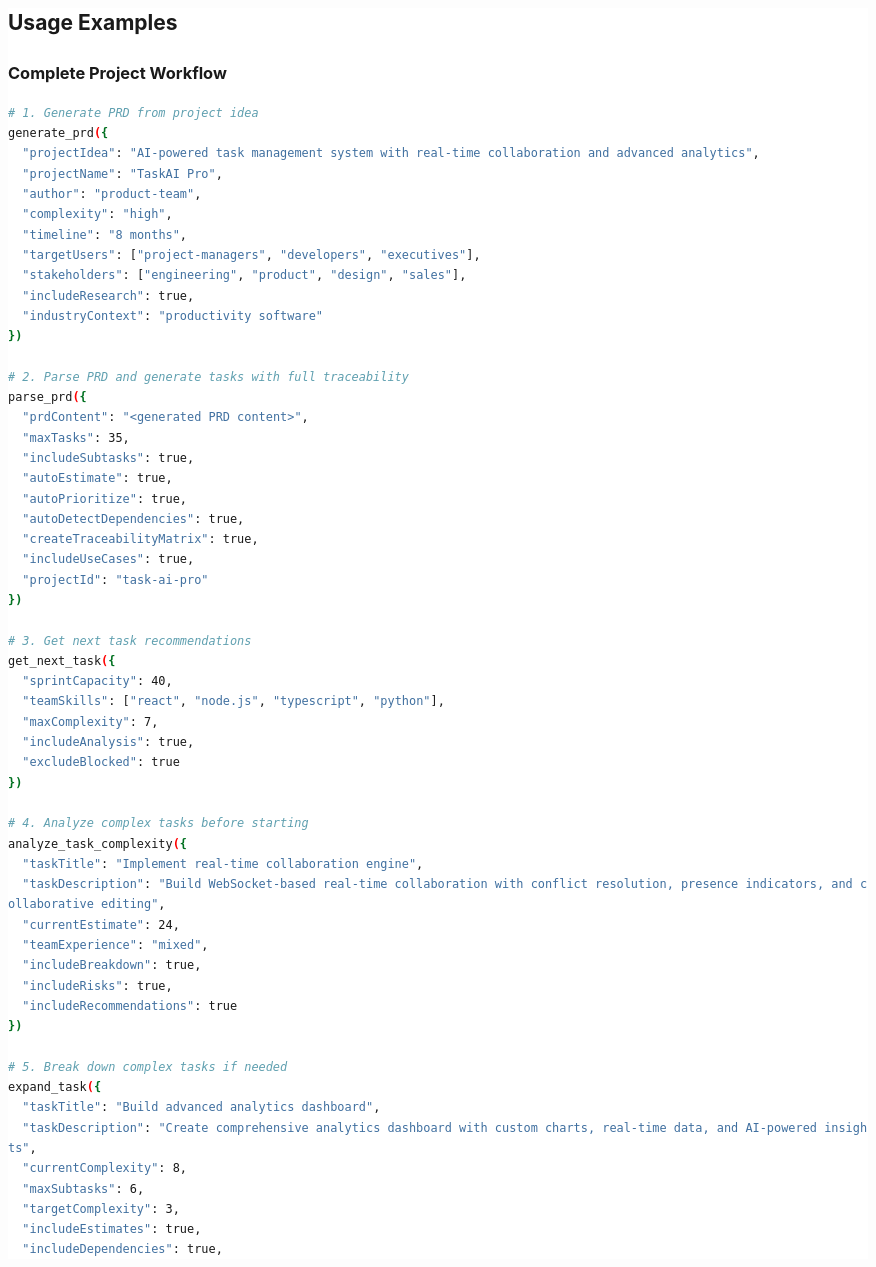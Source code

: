 ## Usage Examples

### Complete Project Workflow

```bash
# 1. Generate PRD from project idea
generate_prd({
  "projectIdea": "AI-powered task management system with real-time collaboration and advanced analytics",
  "projectName": "TaskAI Pro",
  "author": "product-team",
  "complexity": "high",
  "timeline": "8 months",
  "targetUsers": ["project-managers", "developers", "executives"],
  "stakeholders": ["engineering", "product", "design", "sales"],
  "includeResearch": true,
  "industryContext": "productivity software"
})

# 2. Parse PRD and generate tasks with full traceability
parse_prd({
  "prdContent": "<generated PRD content>",
  "maxTasks": 35,
  "includeSubtasks": true,
  "autoEstimate": true,
  "autoPrioritize": true,
  "autoDetectDependencies": true,
  "createTraceabilityMatrix": true,
  "includeUseCases": true,
  "projectId": "task-ai-pro"
})

# 3. Get next task recommendations
get_next_task({
  "sprintCapacity": 40,
  "teamSkills": ["react", "node.js", "typescript", "python"],
  "maxComplexity": 7,
  "includeAnalysis": true,
  "excludeBlocked": true
})

# 4. Analyze complex tasks before starting
analyze_task_complexity({
  "taskTitle": "Implement real-time collaboration engine",
  "taskDescription": "Build WebSocket-based real-time collaboration with conflict resolution, presence indicators, and collaborative editing",
  "currentEstimate": 24,
  "teamExperience": "mixed",
  "includeBreakdown": true,
  "includeRisks": true,
  "includeRecommendations": true
})

# 5. Break down complex tasks if needed
expand_task({
  "taskTitle": "Build advanced analytics dashboard",
  "taskDescription": "Create comprehensive analytics dashboard with custom charts, real-time data, and AI-powered insights",
  "currentComplexity": 8,
  "maxSubtasks": 6,
  "targetComplexity": 3,
  "includeEstimates": true,
  "includeDependencies": true,
```
